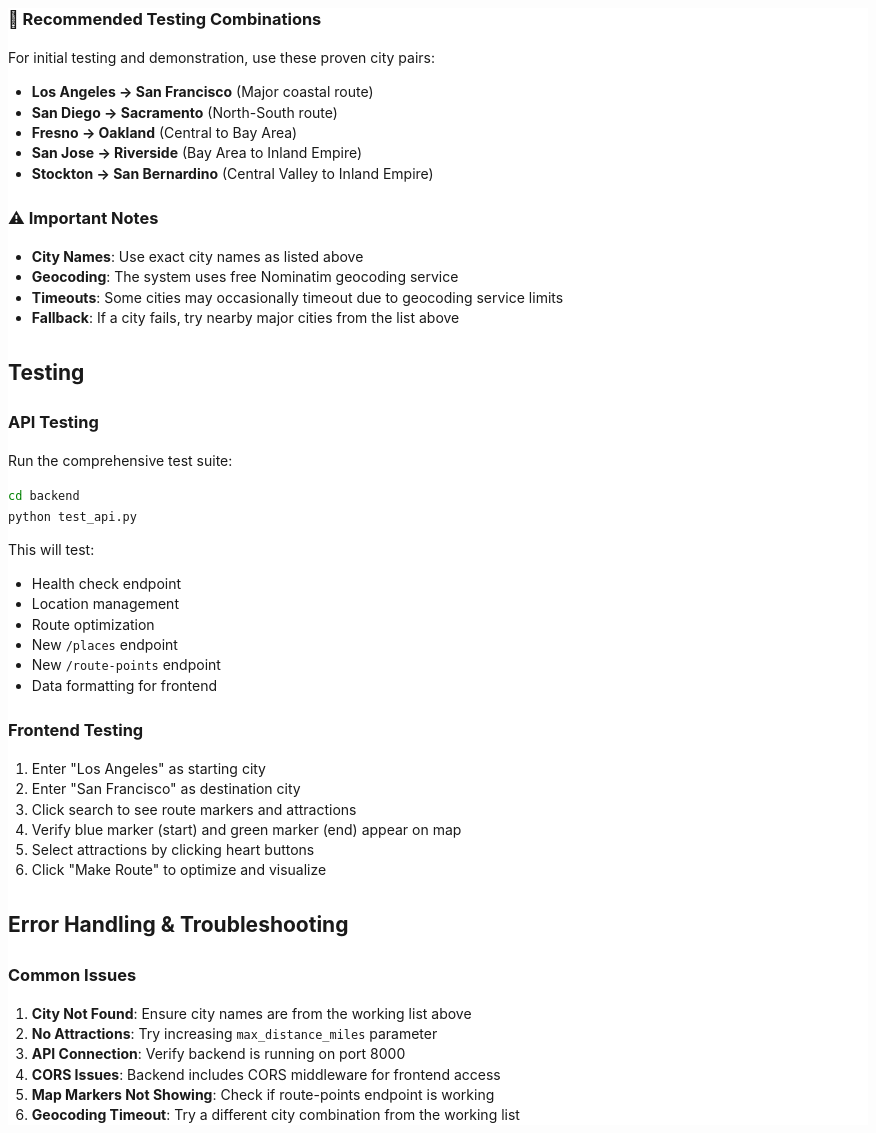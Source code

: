### 🎯 Recommended Testing Combinations

For initial testing and demonstration, use these proven city pairs:

- **Los Angeles → San Francisco** (Major coastal route)
- **San Diego → Sacramento** (North-South route)
- **Fresno → Oakland** (Central to Bay Area)
- **San Jose → Riverside** (Bay Area to Inland Empire)
- **Stockton → San Bernardino** (Central Valley to Inland Empire)

### ⚠️ Important Notes

- **City Names**: Use exact city names as listed above
- **Geocoding**: The system uses free Nominatim geocoding service
- **Timeouts**: Some cities may occasionally timeout due to geocoding service limits
- **Fallback**: If a city fails, try nearby major cities from the list above

## Testing

### API Testing

Run the comprehensive test suite:
```bash
cd backend
python test_api.py
```

This will test:
- Health check endpoint
- Location management
- Route optimization
- New `/places` endpoint
- New `/route-points` endpoint
- Data formatting for frontend

### Frontend Testing

1. Enter "Los Angeles" as starting city
2. Enter "San Francisco" as destination city
3. Click search to see route markers and attractions
4. Verify blue marker (start) and green marker (end) appear on map
5. Select attractions by clicking heart buttons
6. Click "Make Route" to optimize and visualize

## Error Handling & Troubleshooting

### Common Issues

1. **City Not Found**: Ensure city names are from the working list above
2. **No Attractions**: Try increasing `max_distance_miles` parameter
3. **API Connection**: Verify backend is running on port 8000
4. **CORS Issues**: Backend includes CORS middleware for frontend access
5. **Map Markers Not Showing**: Check if route-points endpoint is working
6. **Geocoding Timeout**: Try a different city combination from the working list
